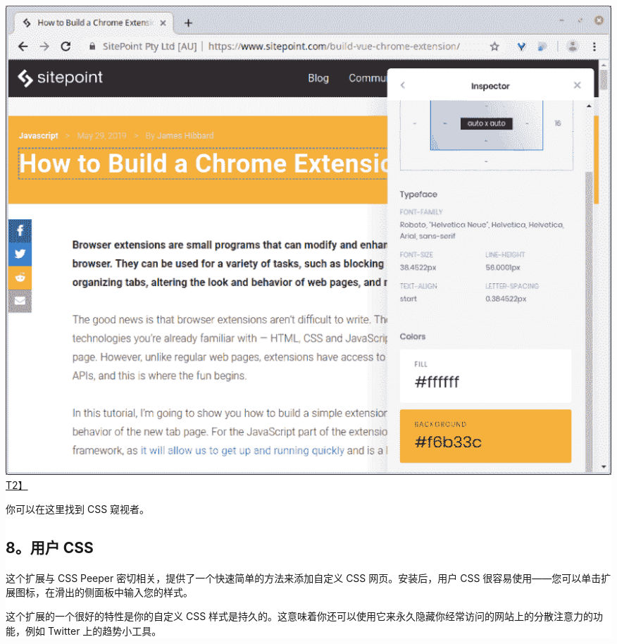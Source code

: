 [![CSS Peeper](img/925a13c69eeb64f4ba0cfd64258ffdd6.png)T2】](https://res.cloudinary.com/practicaldev/image/fetch/s--VRmV-TDE--/c_limit%2Cf_auto%2Cfl_progressive%2Cq_auto%2Cw_880/https://dab1nmslvvntp.cloudfront.net/wp-content/uploads/2019/06/1560092741css-peeper.png)

你可以在这里找到 CSS 窥视者。

## [](#8-user-css)8。用户 CSS

这个扩展与 CSS Peeper 密切相关，提供了一个快速简单的方法来添加自定义 CSS 网页。安装后，用户 CSS 很容易使用——您可以单击扩展图标，在滑出的侧面板中输入您的样式。

这个扩展的一个很好的特性是你的自定义 CSS 样式是持久的。这意味着你还可以使用它来永久隐藏你经常访问的网站上的分散注意力的功能，例如 Twitter 上的趋势小工具。
